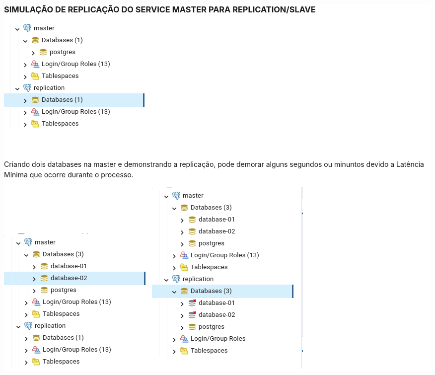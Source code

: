 ### SIMULAÇÃO DE REPLICAÇÃO DO SERVICE MASTER PARA REPLICATION/SLAVE
![Alt text](.github/default-databases.png)

Criando dois databases na master e demonstrando a replicação, pode demorar alguns segundos ou minuntos devido a Latência Mínima que ocorre durante o processo.

![Alt text](.github/create-two-database.png) ![Alt text](.github/view-databases-replication.png)
